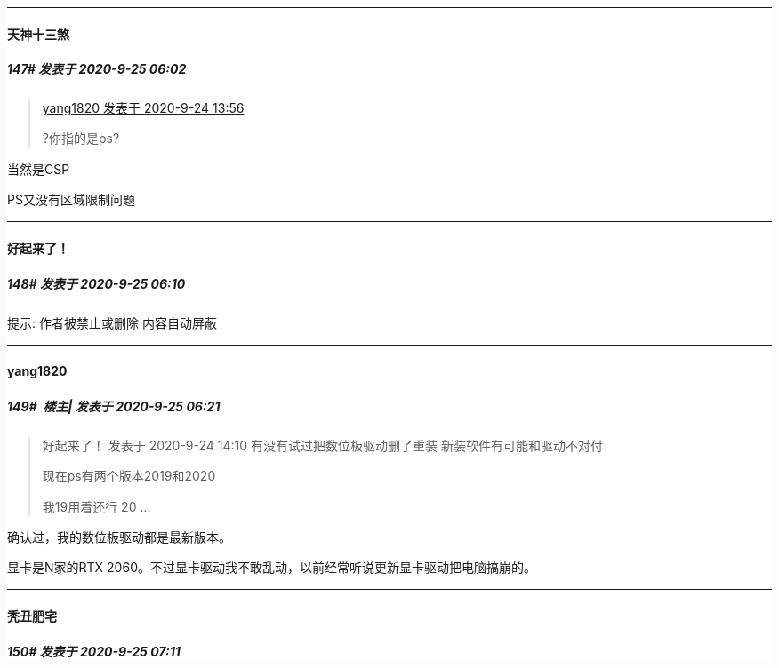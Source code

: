 





*****

####  天神十三煞  
##### 147#       发表于 2020-9-25 06:02



<blockquote><a href="httphttps://bbs.saraba1st.com/2b/forum.php?mod=redirect&amp;goto=findpost&amp;pid=48845223&amp;ptid=1961604" target="_blank">yang1820 发表于 2020-9-24 13:56</a>

?你指的是ps?</blockquote>
当然是CSP

PS又没有区域限制问题







*****

####  好起来了！  
##### 148#       发表于 2020-9-25 06:10

提示: 作者被禁止或删除 内容自动屏蔽



*****

####  yang1820  
##### 149#         楼主| 发表于 2020-9-25 06:21



<blockquote>好起来了！ 发表于 2020-9-24 14:10
有没有试过把数位板驱动删了重装 新装软件有可能和驱动不对付

现在ps有两个版本2019和2020

我19用着还行 20 ...</blockquote>
确认过，我的数位板驱动都是最新版本。

显卡是N家的RTX 2060。不过显卡驱动我不敢乱动，以前经常听说更新显卡驱动把电脑搞崩的。







*****

####  秃丑肥宅  
##### 150#       发表于 2020-9-25 07:11


